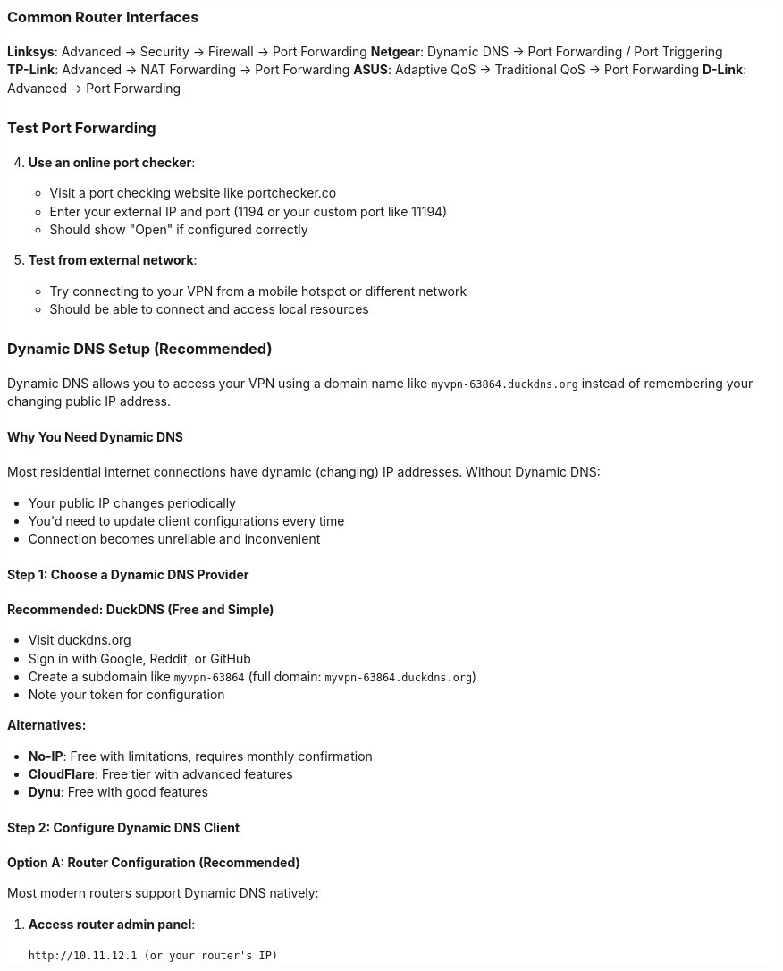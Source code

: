 ### Common Router Interfaces

**Linksys**: Advanced → Security → Firewall → Port Forwarding
**Netgear**: Dynamic DNS → Port Forwarding / Port Triggering  
**TP-Link**: Advanced → NAT Forwarding → Port Forwarding
**ASUS**: Adaptive QoS → Traditional QoS → Port Forwarding
**D-Link**: Advanced → Port Forwarding

### Test Port Forwarding

4. **Use an online port checker**:
   - Visit a port checking website like portchecker.co
   - Enter your external IP and port (1194 or your custom port like 11194)
   - Should show "Open" if configured correctly

5. **Test from external network**:
   - Try connecting to your VPN from a mobile hotspot or different network
   - Should be able to connect and access local resources

### Dynamic DNS Setup (Recommended)

Dynamic DNS allows you to access your VPN using a domain name like `myvpn-63864.duckdns.org` instead of remembering your changing public IP address.

#### Why You Need Dynamic DNS

Most residential internet connections have dynamic (changing) IP addresses. Without Dynamic DNS:
- Your public IP changes periodically
- You'd need to update client configurations every time
- Connection becomes unreliable and inconvenient

#### Step 1: Choose a Dynamic DNS Provider

**Recommended: DuckDNS (Free and Simple)**
- Visit [duckdns.org](https://www.duckdns.org)
- Sign in with Google, Reddit, or GitHub
- Create a subdomain like `myvpn-63864` (full domain: `myvpn-63864.duckdns.org`)
- Note your token for configuration

**Alternatives:**
- **No-IP**: Free with limitations, requires monthly confirmation
- **CloudFlare**: Free tier with advanced features
- **Dynu**: Free with good features

#### Step 2: Configure Dynamic DNS Client

**Option A: Router Configuration (Recommended)**

Most modern routers support Dynamic DNS natively:

1. **Access router admin panel**:
   ```
   http://10.11.12.1 (or your router's IP)
   ```
